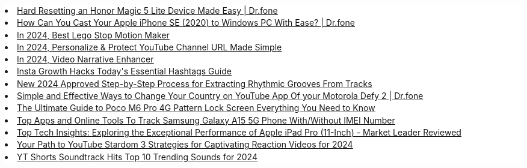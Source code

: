 <li><a href="https://techidaily.com/hard-resetting-an-honor-magic-5-lite-device-made-easy-drfone-by-drfone-reset-android-reset-android/"><u>Hard Resetting an Honor Magic 5 Lite Device Made Easy | Dr.fone</u></a></li>
<li><a href="https://screen-mirror.techidaily.com/how-can-you-cast-your-apple-iphone-se-2020-to-windows-pc-with-ease-drfone-by-drfone-ios/"><u>How Can You Cast Your Apple iPhone SE (2020) to Windows PC With Ease? | Dr.fone</u></a></li>
<li><a href="https://ai-driven-video-production.techidaily.com/in-2024-best-lego-stop-motion-maker/"><u>In 2024, Best Lego Stop Motion Maker</u></a></li>
<li><a href="https://youtube-tips.techidaily.com/24-personalize-and-protect-youtube-channel-url-made-simple/"><u>In 2024, Personalize & Protect  YouTube Channel URL Made Simple</u></a></li>
<li><a href="https://youtube-tips.techidaily.com/24-video-narrative-enhancer/"><u>In 2024, Video Narrative Enhancer</u></a></li>
<li><a href="https://instagram-videos.techidaily.com/insta-growth-hacks-todays-essential-hashtags-guide/"><u>Insta Growth Hacks  Today's Essential Hashtags Guide</u></a></li>
<li><a href="https://sound-tweaking.techidaily.com/new-2024-approved-step-by-step-process-for-extracting-rhythmic-grooves-from-tracks/"><u>New 2024 Approved Step-by-Step Process for Extracting Rhythmic Grooves From Tracks</u></a></li>
<li><a href="https://location-social.techidaily.com/simple-and-effective-ways-to-change-your-country-on-youtube-app-of-your-motorola-defy-2-drfone-by-drfone-virtual-android/"><u>Simple and Effective Ways to Change Your Country on YouTube App Of your Motorola Defy 2 | Dr.fone</u></a></li>
<li><a href="https://easy-unlock-android.techidaily.com/the-ultimate-guide-to-poco-m6-pro-4g-pattern-lock-screen-everything-you-need-to-know-by-drfone-android/"><u>The Ultimate Guide to Poco M6 Pro 4G Pattern Lock Screen Everything You Need to Know</u></a></li>
<li><a href="https://android-unlock.techidaily.com/top-apps-and-online-tools-to-track-samsung-galaxy-a15-5g-phone-withwithout-imei-number-by-drfone-android/"><u>Top Apps and Online Tools To Track Samsung Galaxy A15 5G Phone With/Without IMEI Number</u></a></li>
<li><a href="https://buynow-reviews.techidaily.com/top-tech-insights-exploring-the-exceptional-performance-of-apple-ipad-pro-11-inch-market-leader-reviewed/"><u>Top Tech Insights: Exploring the Exceptional Performance of Apple iPad Pro (11-Inch) - Market Leader Reviewed</u></a></li>
<li><a href="https://youtube-tips.techidaily.com/path-to-youtube-stardom-3-strategies-for-captivating-reaction-videos-for-2024/"><u>Your Path to YouTube Stardom  3 Strategies for Captivating Reaction Videos for 2024</u></a></li>
<li><a href="https://youtube-tips.techidaily.com/orts-soundtrack-hits-top-10-trending-sounds-for-2024/"><u>YT Shorts Soundtrack Hits  Top 10 Trending Sounds for 2024</u></a></li>
</ul></div>

